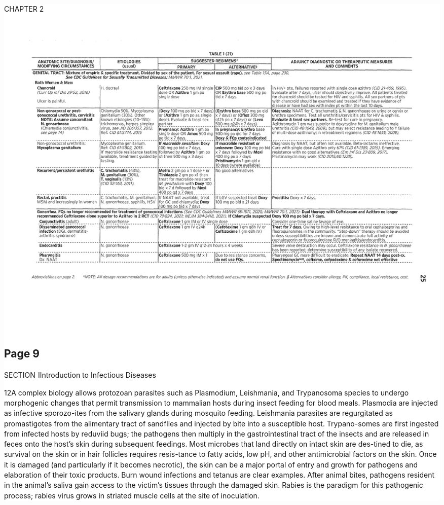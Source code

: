 CHAPTER 2

![Image](imgs/page_8_img_0.png)

## Page 9

SECTION  IIntroduction to Infectious Diseases

12A complex biology allows protozoan parasites such as Plasmodium, Leishmania, and Trypanosoma species to undergo morphogenic changes that permit transmission to mammalian hosts during insect feeding for blood meals. Plasmodia are injected as infective sporozo-ites from the salivary glands during mosquito feeding. Leishmania parasites are regurgitated as promastigotes from the alimentary tract of sandflies and injected by bite into a susceptible host. Trypano-somes are first ingested from infected hosts by reduviid bugs; the pathogens then multiply in the gastrointestinal tract of the insects and are released in feces onto the host’s skin during subsequent feedings. Most microbes that land directly on intact skin are des-tined to die, as survival on the skin or in hair follicles requires resis-tance to fatty acids, low pH, and other antimicrobial factors on the skin. Once it is damaged (and particularly if it becomes necrotic), the skin can be a major portal of entry and growth for pathogens and elaboration of their toxic products. Burn wound infections and tetanus are clear examples. After animal bites, pathogens resident in the animal’s saliva gain access to the victim’s tissues through the damaged skin. Rabies is the paradigm for this pathogenic process; rabies virus grows in striated muscle cells at the site of inoculation.
